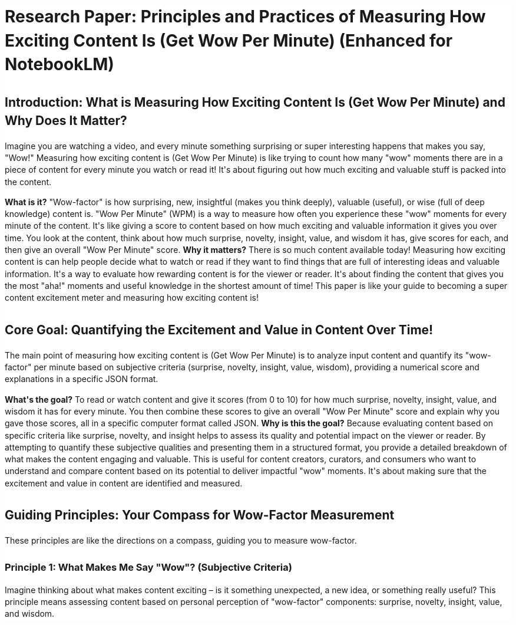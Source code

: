 # Research Paper: Principles and Practices of Measuring How Exciting Content Is (Get Wow Per Minute) (Enhanced for NotebookLM)

## Introduction: What is Measuring How Exciting Content Is (Get Wow Per Minute) and Why Does It Matter?
Imagine you are watching a video, and every minute something surprising or super interesting happens that makes you say, "Wow!" Measuring how exciting content is (Get Wow Per Minute) is like trying to count how many "wow" moments there are in a piece of content for every minute you watch or read it! It's about figuring out how much exciting and valuable stuff is packed into the content.

**What is it?** "Wow-factor" is how surprising, new, insightful (makes you think deeply), valuable (useful), or wise (full of deep knowledge) content is. "Wow Per Minute" (WPM) is a way to measure how often you experience these "wow" moments for every minute of the content. It's like giving a score to content based on how much exciting and valuable information it gives you over time. You look at the content, think about how much surprise, novelty, insight, value, and wisdom it has, give scores for each, and then give an overall "Wow Per Minute" score.
**Why it matters?** There is so much content available today! Measuring how exciting content is can help people decide what to watch or read if they want to find things that are full of interesting ideas and valuable information. It's a way to evaluate how rewarding content is for the viewer or reader. It's about finding the content that gives you the most "aha!" moments and useful knowledge in the shortest amount of time! This paper is like your guide to becoming a super content excitement meter and measuring how exciting content is!

## Core Goal: Quantifying the Excitement and Value in Content Over Time!
The main point of measuring how exciting content is (Get Wow Per Minute) is to analyze input content and quantify its "wow-factor" per minute based on subjective criteria (surprise, novelty, insight, value, wisdom), providing a numerical score and explanations in a specific JSON format.

**What's the goal?** To read or watch content and give it scores (from 0 to 10) for how much surprise, novelty, insight, value, and wisdom it has for every minute. You then combine these scores to give an overall "Wow Per Minute" score and explain why you gave those scores, all in a specific computer format called JSON.
**Why is this the goal?** Because evaluating content based on specific criteria like surprise, novelty, and insight helps to assess its quality and potential impact on the viewer or reader. By attempting to quantify these subjective qualities and presenting them in a structured format, you provide a detailed breakdown of what makes the content engaging and valuable. This is useful for content creators, curators, and consumers who want to understand and compare content based on its potential to deliver impactful "wow" moments. It's about making sure that the excitement and value in content are identified and measured.

## Guiding Principles: Your Compass for Wow-Factor Measurement

These principles are like the directions on a compass, guiding you to measure wow-factor.

### Principle 1: What Makes Me Say "Wow"? (Subjective Criteria)
Imagine thinking about what makes content exciting – is it something unexpected, a new idea, or something really useful? This principle means assessing content based on personal perception of "wow-factor" components: surprise, novelty, insight, value, and wisdom.
